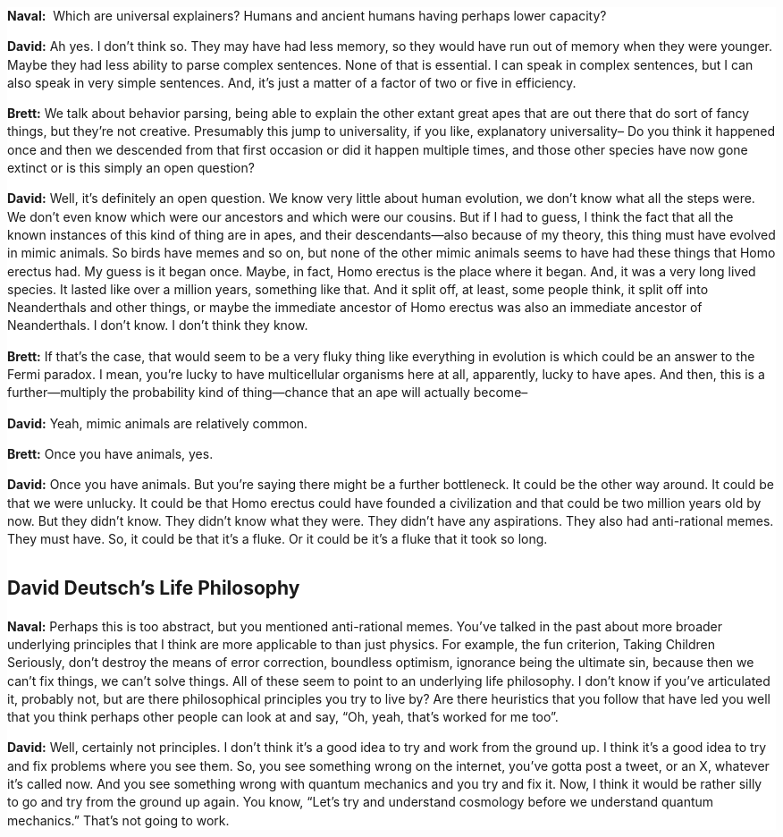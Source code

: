**Naval:**  Which are universal explainers? Humans and ancient humans having perhaps lower capacity?

**David:** Ah yes. I don’t think so. They may have had less memory, so they would have run out of memory when they were younger. Maybe they had less ability to parse complex sentences. None of that is essential. I can speak in complex sentences, but I can also speak in very simple sentences. And, it’s just a matter of a factor of two or five in efficiency.

**Brett:** We talk about behavior parsing, being able to explain the other extant great apes that are out there that do sort of fancy things, but they’re not creative. Presumably this jump to universality, if you like, explanatory universality– Do you think it happened once and then we descended from that first occasion or did it happen multiple times, and those other species have now gone extinct or is this simply an open question?

**David:** Well, it’s definitely an open question. We know very little about human evolution, we don’t know what all the steps were. We don’t even know which were our ancestors and which were our cousins. But if I had to guess, I think the fact that all the known instances of this kind of thing are in apes, and their descendants—also because of my theory, this thing must have evolved in mimic animals. So birds have memes and so on, but none of the other mimic animals seems to have had these things that Homo erectus had. My guess is it began once. Maybe, in fact, Homo erectus is the place where it began. And, it was a very long lived species. It lasted like over a million years, something like that. And it split off, at least, some people think, it split off into Neanderthals and other things, or maybe the immediate ancestor of Homo erectus was also an immediate ancestor of Neanderthals. I don’t know. I don’t think they know.

**Brett:** If that’s the case, that would seem to be a very fluky thing like everything in evolution is which could be an answer to the Fermi paradox. I mean, you’re lucky to have multicellular organisms here at all, apparently, lucky to have apes. And then, this is a further—multiply the probability kind of thing—chance that an ape will actually become–

**David:** Yeah, mimic animals are relatively common.

**Brett:** Once you have animals, yes.

**David:** Once you have animals. But you’re saying there might be a further bottleneck. It could be the other way around. It could be that we were unlucky. It could be that Homo erectus could have founded a civilization and that could be two million years old by now. But they didn’t know. They didn’t know what they were. They didn’t have any aspirations. They also had anti-rational memes. They must have. So, it could be that it’s a fluke. Or it could be it’s a fluke that it took so long.

## David Deutsch’s Life Philosophy

**Naval:** Perhaps this is too abstract, but you mentioned anti-rational memes. You’ve talked in the past about more broader underlying principles that I think are more applicable to than just physics. For example, the fun criterion, Taking Children Seriously, don’t destroy the means of error correction, boundless optimism, ignorance being the ultimate sin, because then we can’t fix things, we can’t solve things. All of these seem to point to an underlying life philosophy. I don’t know if you’ve articulated it, probably not, but are there philosophical principles you try to live by? Are there heuristics that you follow that have led you well that you think perhaps other people can look at and say, “Oh, yeah, that’s worked for me too”.

**David:** Well, certainly not principles. I don’t think it’s a good idea to try and work from the ground up. I think it’s a good idea to try and fix problems where you see them. So, you see something wrong on the internet, you’ve gotta post a tweet, or an X, whatever it’s called now. And you see something wrong with quantum mechanics and you try and fix it. Now, I think it would be rather silly to go and try from the ground up again. You know, “Let’s try and understand cosmology before we understand quantum mechanics.” That’s not going to work.
